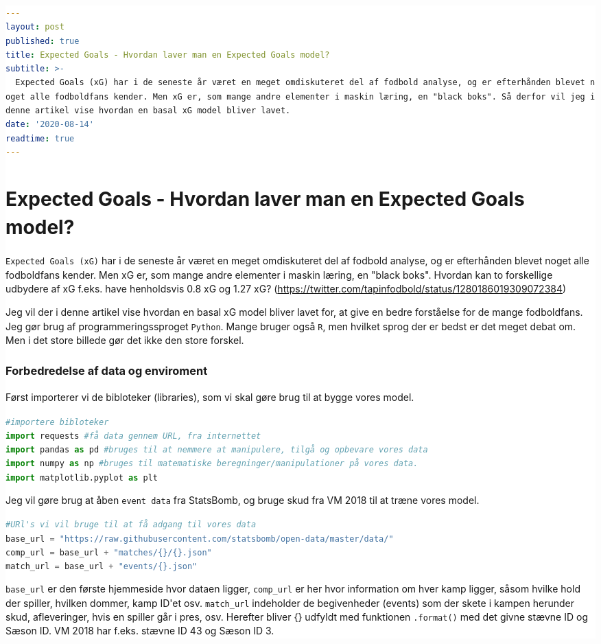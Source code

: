 ```yaml
---
layout: post
published: true
title: Expected Goals - Hvordan laver man en Expected Goals model?
subtitle: >-
  Expected Goals (xG) har i de seneste år været en meget omdiskuteret del af fodbold analyse, og er efterhånden blevet noget alle fodboldfans kender. Men xG er, som mange andre elementer i maskin læring, en "black boks". Så derfor vil jeg i denne artikel vise hvordan en basal xG model bliver lavet.
date: '2020-08-14'
readtime: true
---
```

# Expected Goals - Hvordan laver man en Expected Goals model?

`Expected Goals (xG)` har i de seneste år været en meget omdiskuteret del af fodbold analyse, og er efterhånden blevet noget alle fodboldfans kender. Men xG er, som mange andre elementer i maskin læring, en "black boks". 
Hvordan kan to forskellige udbydere af xG f.eks. have henholdsvis 0.8 xG og 1.27 xG? (https://twitter.com/tapinfodbold/status/1280186019309072384)

Jeg vil der i denne artikel vise hvordan en basal xG model bliver lavet for, at give en bedre forståelse for de mange fodboldfans. Jeg gør brug af programmeringssproget `Python`. Mange bruger også `R`, men hvilket sprog der er bedst er det meget debat om. Men i det store billede gør det ikke den store forskel.

### Forbedredelse af data og enviroment

Først importerer vi de bibloteker (libraries), som vi skal gøre brug til at bygge vores model.


```python
#importere bibloteker
import requests #få data gennem URL, fra internettet
import pandas as pd #bruges til at nemmere at manipulere, tilgå og opbevare vores data
import numpy as np #bruges til matematiske beregninger/manipulationer på vores data.
import matplotlib.pyplot as plt
```

Jeg vil gøre brug at åben `event data` fra StatsBomb, og bruge skud fra VM 2018 til at træne vores model.


```python
#URl's vi vil bruge til at få adgang til vores data
base_url = "https://raw.githubusercontent.com/statsbomb/open-data/master/data/"
comp_url = base_url + "matches/{}/{}.json"
match_url = base_url + "events/{}.json"
```

`base_url` er den første hjemmeside hvor dataen ligger, `comp_url` er her hvor information om hver kamp ligger, såsom hvilke hold der spiller, hvilken dommer, kamp ID'et osv. `match_url` indeholder de begivenheder (events) som der skete i kampen herunder skud, afleveringer, hvis en spiller går i pres, osv.
Herefter bliver {} udfyldt med funktionen `.format()` med det givne stævne ID og Sæson ID. VM 2018 har f.eks. stævne ID 43 og Sæson ID 3.

